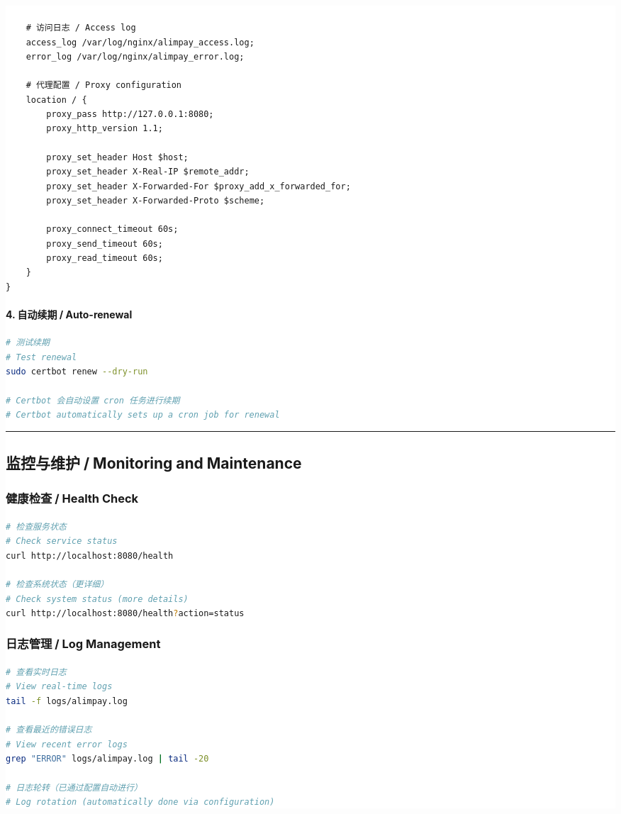 ```nginx

    # 访问日志 / Access log
    access_log /var/log/nginx/alimpay_access.log;
    error_log /var/log/nginx/alimpay_error.log;

    # 代理配置 / Proxy configuration
    location / {
        proxy_pass http://127.0.0.1:8080;
        proxy_http_version 1.1;
        
        proxy_set_header Host $host;
        proxy_set_header X-Real-IP $remote_addr;
        proxy_set_header X-Forwarded-For $proxy_add_x_forwarded_for;
        proxy_set_header X-Forwarded-Proto $scheme;
        
        proxy_connect_timeout 60s;
        proxy_send_timeout 60s;
        proxy_read_timeout 60s;
    }
}
```

#### 4. 自动续期 / Auto-renewal

```bash
# 测试续期
# Test renewal
sudo certbot renew --dry-run

# Certbot 会自动设置 cron 任务进行续期
# Certbot automatically sets up a cron job for renewal
```

---

## 监控与维护 / Monitoring and Maintenance

### 健康检查 / Health Check

```bash
# 检查服务状态
# Check service status
curl http://localhost:8080/health

# 检查系统状态（更详细）
# Check system status (more details)
curl http://localhost:8080/health?action=status
```

### 日志管理 / Log Management

```bash
# 查看实时日志
# View real-time logs
tail -f logs/alimpay.log

# 查看最近的错误日志
# View recent error logs
grep "ERROR" logs/alimpay.log | tail -20

# 日志轮转（已通过配置自动进行）
# Log rotation (automatically done via configuration)
```
